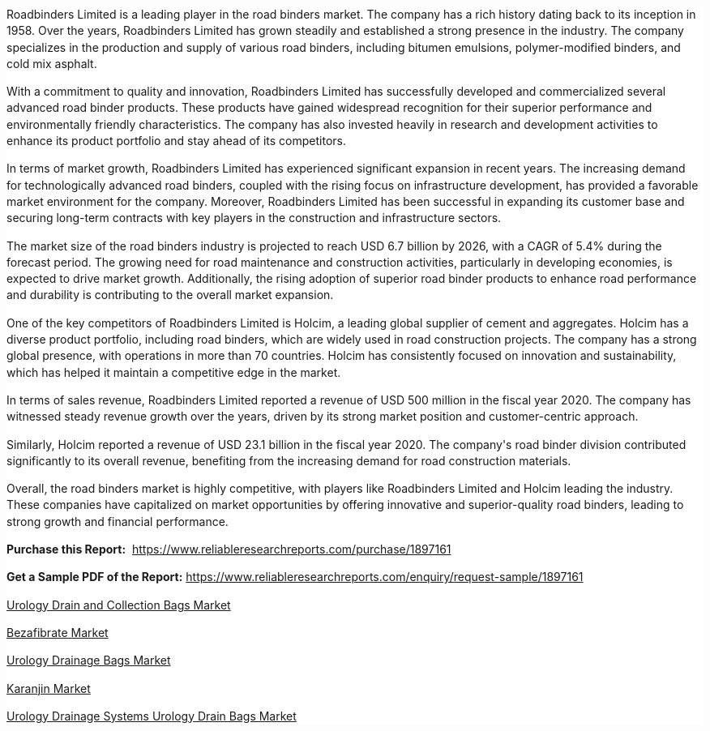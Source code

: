 <p><p>Roadbinders Limited is a leading player in the road binders market. The company has a rich history dating back to its inception in 1958. Over the years, Roadbinders Limited has grown steadily and established a strong presence in the industry. The company specializes in the production and supply of various road binders, including bitumen emulsions, polymer-modified binders, and cold mix asphalt.</p><p>With a commitment to quality and innovation, Roadbinders Limited has successfully developed and commercialized several advanced road binder products. These products have gained widespread recognition for their superior performance and environmentally friendly characteristics. The company has also invested heavily in research and development activities to enhance its product portfolio and stay ahead of its competitors.</p><p>In terms of market growth, Roadbinders Limited has experienced significant expansion in recent years. The increasing demand for technologically advanced road binders, coupled with the rising focus on infrastructure development, has provided a favorable market environment for the company. Moreover, Roadbinders Limited has been successful in expanding its customer base and securing long-term contracts with key players in the construction and infrastructure sectors.</p><p>The market size of the road binders industry is projected to reach USD 6.7 billion by 2026, with a CAGR of 5.4% during the forecast period. The growing need for road maintenance and construction activities, particularly in developing economies, is expected to drive market growth. Additionally, the rising adoption of superior road binder products to enhance road performance and durability is contributing to the overall market expansion.</p><p>One of the key competitors of Roadbinders Limited is Holcim, a leading global supplier of cement and aggregates. Holcim has a diverse product portfolio, including road binders, which are widely used in road construction projects. The company has a strong global presence, with operations in more than 70 countries. Holcim has consistently focused on innovation and sustainability, which has helped it maintain a competitive edge in the market.</p><p>In terms of sales revenue, Roadbinders Limited reported a revenue of USD 500 million in the fiscal year 2020. The company has witnessed steady revenue growth over the years, driven by its strong market position and customer-centric approach.</p><p>Similarly, Holcim reported a revenue of USD 23.1 billion in the fiscal year 2020. The company's road binder division contributed significantly to its overall revenue, benefiting from the increasing demand for road construction materials.</p><p>Overall, the road binders market is highly competitive, with players like Roadbinders Limited and Holcim leading the industry. These companies have capitalized on market opportunities by offering innovative and superior-quality road binders, leading to strong growth and financial performance.</p></p>
<p><strong>Purchase this Report:</strong>&nbsp;&nbsp;<a href="https://www.reliableresearchreports.com/purchase/1897161">https://www.reliableresearchreports.com/purchase/1897161</a></p>
<p></p>
<p><strong>Get a Sample PDF of the Report:</strong>&nbsp;<a href="https://www.reliableresearchreports.com/enquiry/request-sample/1897161">https://www.reliableresearchreports.com/enquiry/request-sample/1897161</a></p>
<p><p><a href="https://issuu.com/reportprime-2/docs/urology-drain-and-collection-bags-market-size-2030">Urology Drain and Collection Bags Market</a></p><p><a href="https://github.com/BryceTownsendr/Market-Research-Report-List-2/blob/main/bezafibrate-market.md">Bezafibrate Market</a></p><p><a href="https://issuu.com/reportprime-2/docs/urology-drainage-bags-market-size-2030.pptx">Urology Drainage Bags Market</a></p><p><a href="https://github.com/WillieWoodard/Market-Research-Report-List-2/blob/main/karanjin-market.md">Karanjin Market</a></p><p><a href="https://issuu.com/reportprime-2/docs/urology-drainage-systems-urology-drain-bags-market">Urology Drainage Systems Urology Drain Bags Market</a></p></p>